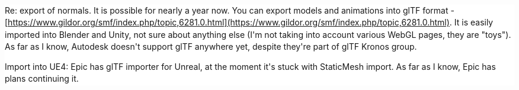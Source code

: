 Re: export of normals. It is possible for nearly a year now. You can export models and animations into glTF format - [https://www.gildor.org/smf/index.php/topic,6281.0.html](https://www.gildor.org/smf/index.php/topic,6281.0.html). It is easily imported into Blender and Unity, not sure about anything else (I'm not taking into account various WebGL pages, they are "toys"). As far as I know, Autodesk doesn't support glTF anywhere yet, despite they're part of glTF Kronos group.

Import into UE4: Epic has glTF importer for Unreal, at the moment it's stuck with StaticMesh import. As far as I know, Epic has plans continuing it.
